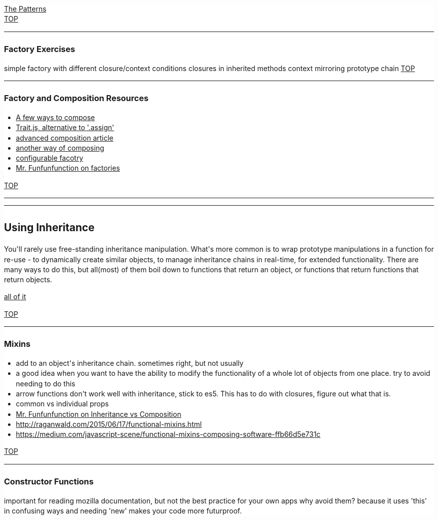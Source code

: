     
[The Patterns](#the-patterns)    
[TOP](#table-of-contents)
___
### Factory Exercises
simple factory with different closure/context conditions
closures in inherited methods
context mirroring prototype chain
[TOP](#table-of-contents)
___
###  Factory and Composition Resources
* [A few ways to compose](https://medium.com/javascript-scene/the-open-minded-explorer-s-guide-to-object-composition-88fe68961bed)
* [Trait.js, alternative to '.assign'](https://www.barbarianmeetscoding.com/blog/2016/01/04/safer-javascript-object-composition-with-traits-and-traits-dot-js/)
* [advanced composition article](https://rjzaworski.com/2013/03/composition-in-javascript)
* [another way of composing](https://gist.github.com/Jiert/efa5a30200d1ebb62122)
* [configurable facotry](http://dealwithjs.io/design-patterns-the-factory-pattern-in-javascript/)
* [Mr. Funfunfunction on factories](https://www.youtube.com/watch?v=ImwrezYhw4w)

[TOP](#table-of-contents)
___
___
## Using Inheritance
You'll rarely use free-standing inheritance manipulation.  What's more common is to wrap prototype manipulations in a function for re-use - to dynamically create similar objects, to manage inheritance chains in real-time, for extended functionality.  There are many ways to do this, but all(most) of them boil down to functions that return an object, or functions that return functions that return objects.  

[all of it](http://www.datchley.name/understanding-prototypes-delegation-composition/)

[TOP](#table-of-contents)
___
### Mixins
* add to an object's inheritance chain.  sometimes right, but not usually
* a good idea when you want to have the ability to modify the functionality of a whole lot of objects from one place.  try to avoid needing to do this
* arrow functions don't work well with inheritance, stick to es5.  This has to do with closures, figure out what that is.  
* common vs individual props
* [Mr. Funfunfunction on Inheritance vs Composition](https://medium.com/humans-create-software/composition-over-inheritance-cb6f88070205)
* http://raganwald.com/2015/06/17/functional-mixins.html
* https://medium.com/javascript-scene/functional-mixins-composing-software-ffb66d5e731c

[TOP](#table-of-contents)
___
### Constructor Functions
important for reading mozilla documentation, but not the best practice for your own apps
why avoid them?  because it uses 'this' in confusing ways and needing 'new' makes your code more futurproof. 
